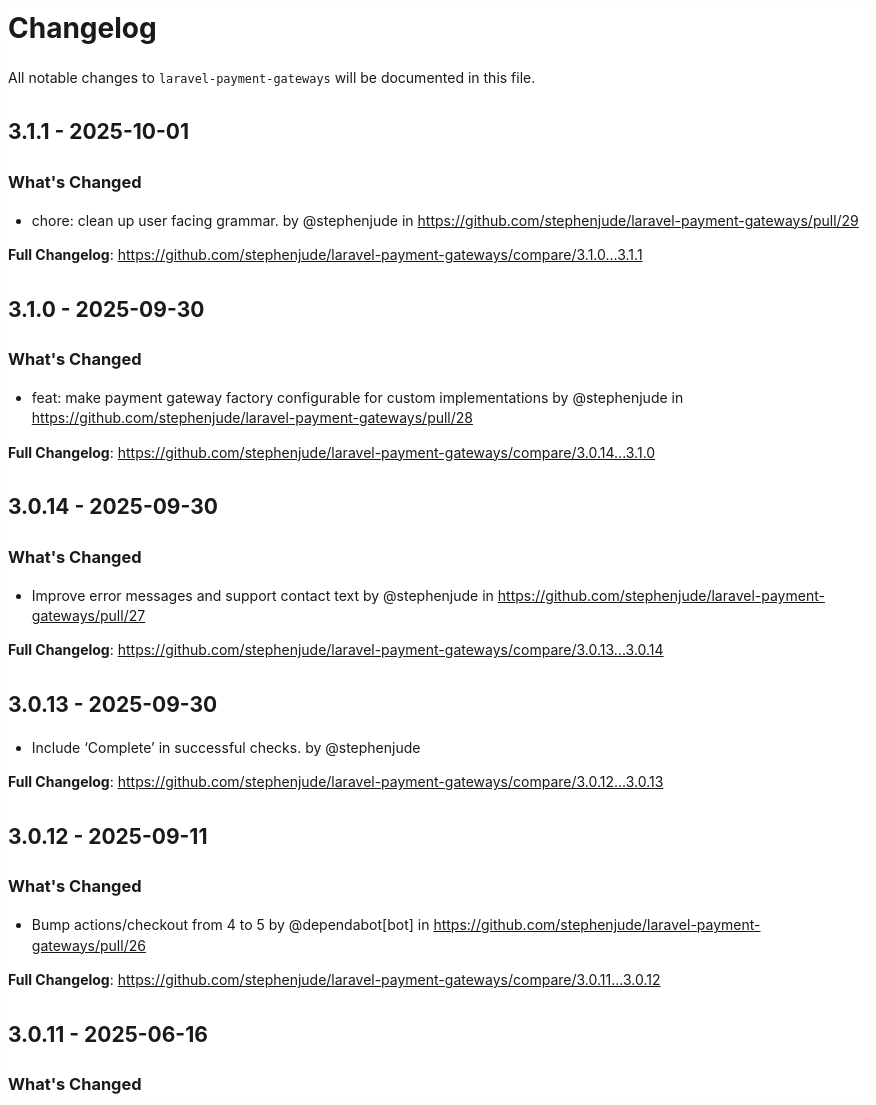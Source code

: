 # Changelog

All notable changes to `laravel-payment-gateways` will be documented in this file.

## 3.1.1 - 2025-10-01

### What's Changed

* chore: clean up user facing grammar. by @stephenjude in https://github.com/stephenjude/laravel-payment-gateways/pull/29

**Full Changelog**: https://github.com/stephenjude/laravel-payment-gateways/compare/3.1.0...3.1.1

## 3.1.0 - 2025-09-30

### What's Changed

* feat: make payment gateway factory configurable for custom implementations by @stephenjude in https://github.com/stephenjude/laravel-payment-gateways/pull/28

**Full Changelog**: https://github.com/stephenjude/laravel-payment-gateways/compare/3.0.14...3.1.0

## 3.0.14 - 2025-09-30

### What's Changed

* Improve error messages and support contact text by @stephenjude in https://github.com/stephenjude/laravel-payment-gateways/pull/27

**Full Changelog**: https://github.com/stephenjude/laravel-payment-gateways/compare/3.0.13...3.0.14

## 3.0.13 - 2025-09-30

- Include ‘Complete’ in successful checks. by @stephenjude

**Full Changelog**: https://github.com/stephenjude/laravel-payment-gateways/compare/3.0.12...3.0.13

## 3.0.12 - 2025-09-11

### What's Changed

* Bump actions/checkout from 4 to 5 by @dependabot[bot] in https://github.com/stephenjude/laravel-payment-gateways/pull/26

**Full Changelog**: https://github.com/stephenjude/laravel-payment-gateways/compare/3.0.11...3.0.12

## 3.0.11 - 2025-06-16

### What's Changed

